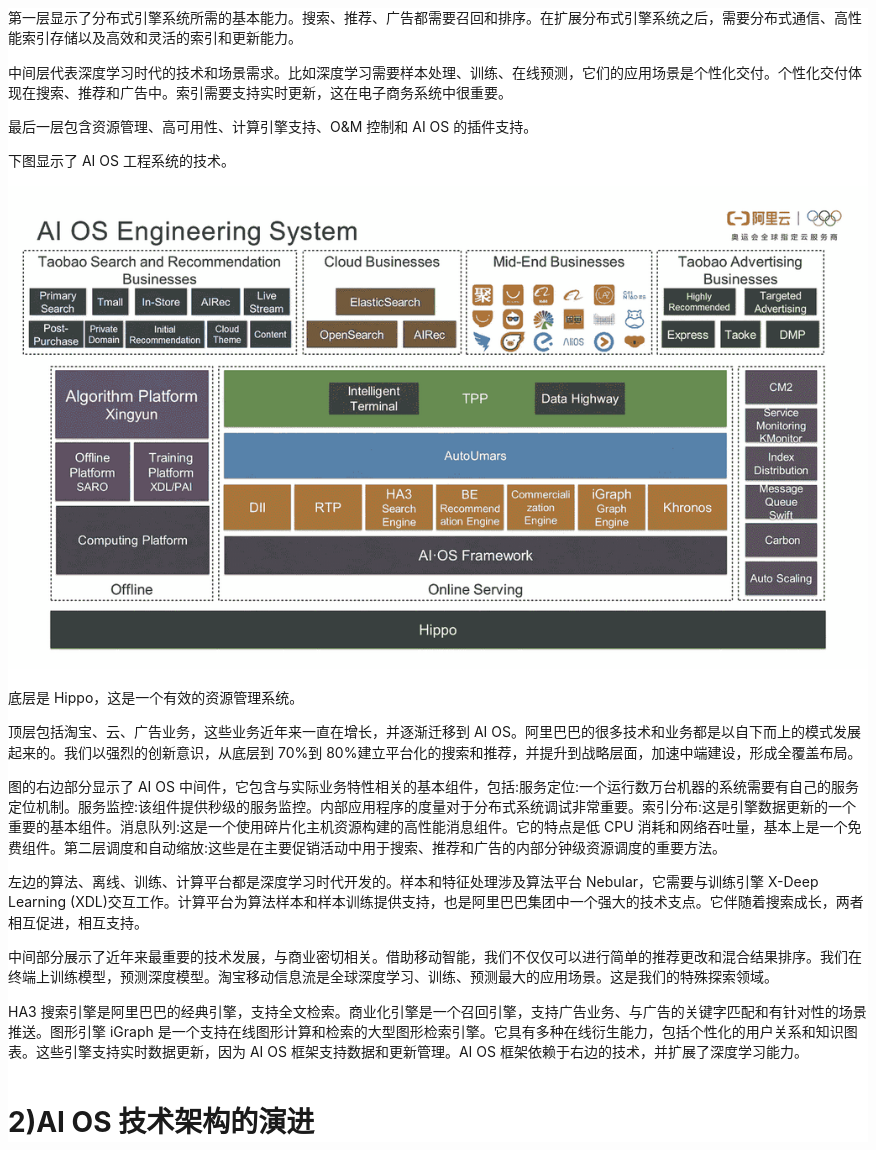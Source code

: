 第一层显示了分布式引擎系统所需的基本能力。搜索、推荐、广告都需要召回和排序。在扩展分布式引擎系统之后，需要分布式通信、高性能索引存储以及高效和灵活的索引和更新能力。

中间层代表深度学习时代的技术和场景需求。比如深度学习需要样本处理、训练、在线预测，它们的应用场景是个性化交付。个性化交付体现在搜索、推荐和广告中。索引需要支持实时更新，这在电子商务系统中很重要。

最后一层包含资源管理、高可用性、计算引擎支持、O&M 控制和 AI OS 的插件支持。

下图显示了 AI OS 工程系统的技术。

![](img/c647ea24d348bfa51774fca39bb2ff92.png)

底层是 Hippo，这是一个有效的资源管理系统。

顶层包括淘宝、云、广告业务，这些业务近年来一直在增长，并逐渐迁移到 AI OS。阿里巴巴的很多技术和业务都是以自下而上的模式发展起来的。我们以强烈的创新意识，从底层到 70%到 80%建立平台化的搜索和推荐，并提升到战略层面，加速中端建设，形成全覆盖布局。

图的右边部分显示了 AI OS 中间件，它包含与实际业务特性相关的基本组件，包括:服务定位:一个运行数万台机器的系统需要有自己的服务定位机制。服务监控:该组件提供秒级的服务监控。内部应用程序的度量对于分布式系统调试非常重要。索引分布:这是引擎数据更新的一个重要的基本组件。消息队列:这是一个使用碎片化主机资源构建的高性能消息组件。它的特点是低 CPU 消耗和网络吞吐量，基本上是一个免费组件。第二层调度和自动缩放:这些是在主要促销活动中用于搜索、推荐和广告的内部分钟级资源调度的重要方法。

左边的算法、离线、训练、计算平台都是深度学习时代开发的。样本和特征处理涉及算法平台 Nebular，它需要与训练引擎 X-Deep Learning (XDL)交互工作。计算平台为算法样本和样本训练提供支持，也是阿里巴巴集团中一个强大的技术支点。它伴随着搜索成长，两者相互促进，相互支持。

中间部分展示了近年来最重要的技术发展，与商业密切相关。借助移动智能，我们不仅仅可以进行简单的推荐更改和混合结果排序。我们在终端上训练模型，预测深度模型。淘宝移动信息流是全球深度学习、训练、预测最大的应用场景。这是我们的特殊探索领域。

HA3 搜索引擎是阿里巴巴的经典引擎，支持全文检索。商业化引擎是一个召回引擎，支持广告业务、与广告的关键字匹配和有针对性的场景推送。图形引擎 iGraph 是一个支持在线图形计算和检索的大型图形检索引擎。它具有多种在线衍生能力，包括个性化的用户关系和知识图表。这些引擎支持实时数据更新，因为 AI OS 框架支持数据和更新管理。AI OS 框架依赖于右边的技术，并扩展了深度学习能力。

# 2)AI OS 技术架构的演进
